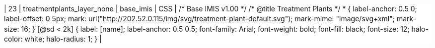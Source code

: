 | 23   | treatmentplants_layer_none                        | base_imis | CSS    |  /\* Base IMIS v1.00 \*/  /\* @title Treatment Plants \*/ \* {  label-anchor: 0.5 0;  label-offset: 0 5px;  mark: url("http://202.52.0.115/img/svg/treatment-plant-default.svg");  mark-mime: "image/svg+xml";  mark-size: 16; } [@sd \< 2k] { label: [name];  label-anchor: 0.5 0.5; font-family: Arial; font-weight: bold; font-fill: black; font-size: 12; halo-color: white; halo-radius: 1; }                                                                                                                                                                                                                                                                                                                                                                                                                                                                                                                                                                                                                                                                                                                                                                                                                                                                                                                                                                                                                                                                                                                                                                                                                                                                                                                                                                                                                                                                                                                                                                                                                                                                                                                                                                                                                                                                                                                                                                                                                                                                                                                                                                                                                                                                                                                                                                                                                                                                                                                                                                                                                                               |